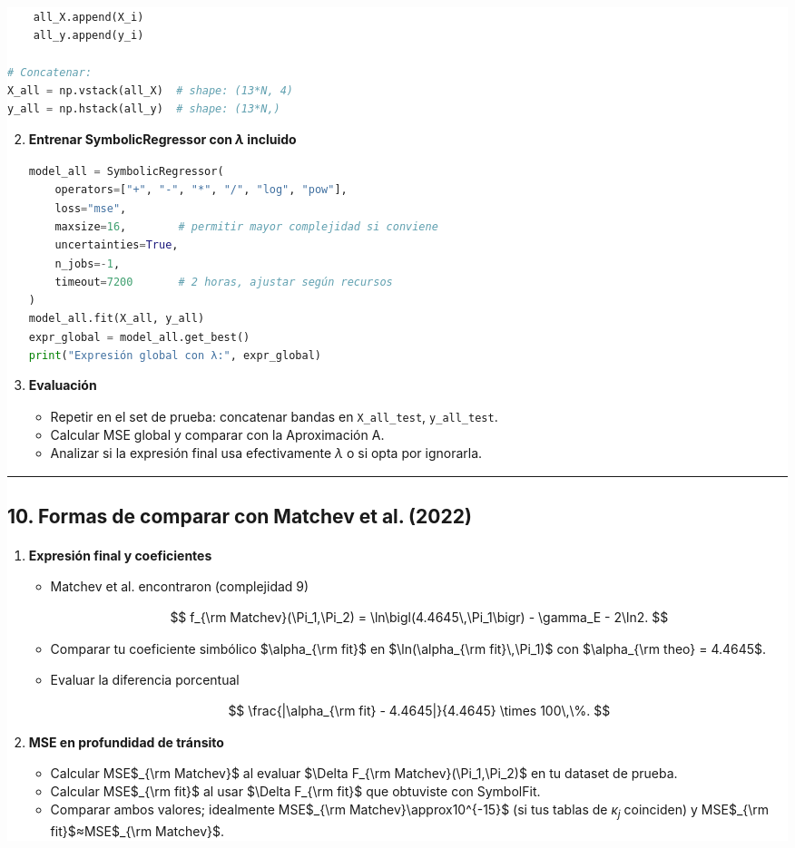    ```python
       all_X.append(X_i)
       all_y.append(y_i)

   # Concatenar:
   X_all = np.vstack(all_X)  # shape: (13*N, 4)
   y_all = np.hstack(all_y)  # shape: (13*N,)
   ```

2. **Entrenar SymbolicRegressor con $\lambda$ incluido**

   ```python
   model_all = SymbolicRegressor(
       operators=["+", "-", "*", "/", "log", "pow"],
       loss="mse",
       maxsize=16,        # permitir mayor complejidad si conviene
       uncertainties=True,
       n_jobs=-1,
       timeout=7200       # 2 horas, ajustar según recursos
   )
   model_all.fit(X_all, y_all)
   expr_global = model_all.get_best()
   print("Expresión global con λ:", expr_global)
   ```

3. **Evaluación**

   * Repetir en el set de prueba: concatenar bandas en `X_all_test`, `y_all_test`.
   * Calcular MSE global y comparar con la Aproximación A.
   * Analizar si la expresión final usa efectivamente $\lambda$ o si opta por ignorarla.

---

## 10. Formas de comparar con Matchev et al. (2022)

1. **Expresión final y coeficientes**

   * Matchev et al. encontraron (complejidad 9)

     $$
       f_{\rm Matchev}(\Pi_1,\Pi_2) 
       = \ln\bigl(4.4645\,\Pi_1\bigr) - \gamma_E - 2\ln2.
     $$
   * Comparar tu coeficiente simbólico $\alpha_{\rm fit}$ en
     $\ln(\alpha_{\rm fit}\,\Pi_1)$ con $\alpha_{\rm theo} = 4.4645$.
   * Evaluar la diferencia porcentual

     $$
       \frac{|\alpha_{\rm fit} - 4.4645|}{4.4645} \times 100\,\%.
     $$

2. **MSE en profundidad de tránsito**

   * Calcular MSE$_{\rm Matchev}$ al evaluar
     $\Delta F_{\rm Matchev}(\Pi_1,\Pi_2)$ en tu dataset de prueba.
   * Calcular MSE$_{\rm fit}$ al usar $\Delta F_{\rm fit}$ que obtuviste con SymbolFit.
   * Comparar ambos valores; idealmente MSE$_{\rm Matchev}\approx10^{-15}$ (si tus tablas de $\kappa_j$ coinciden) y MSE$_{\rm fit}$≈MSE$_{\rm Matchev}$.
